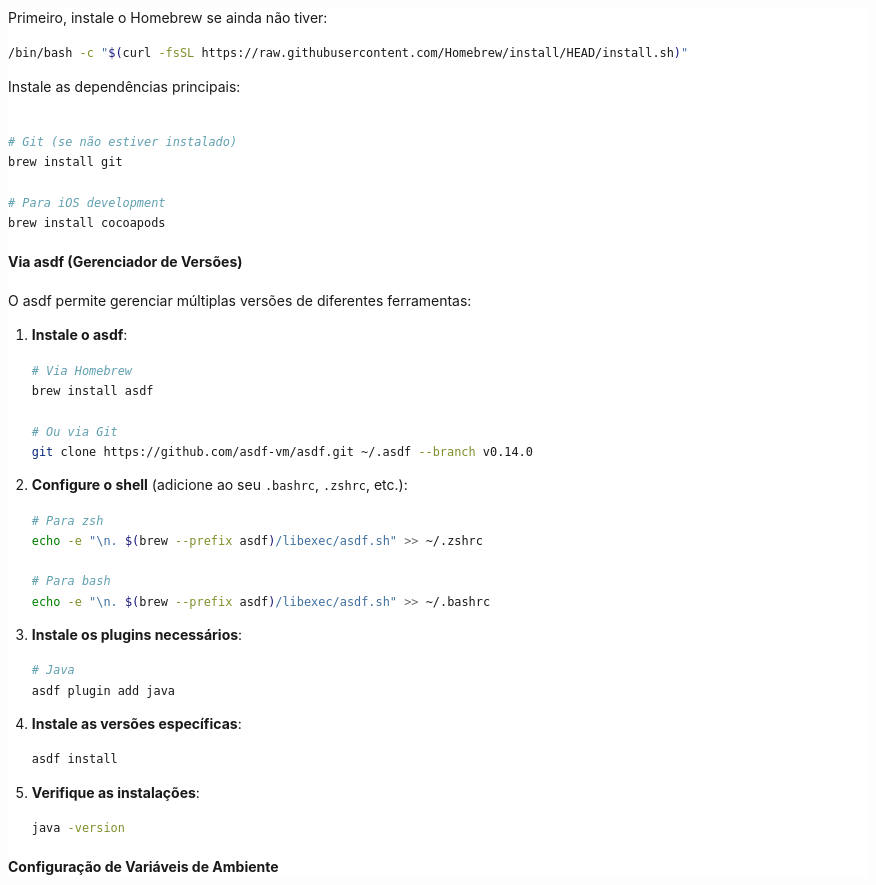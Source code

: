 Primeiro, instale o Homebrew se ainda não tiver:

```bash
/bin/bash -c "$(curl -fsSL https://raw.githubusercontent.com/Homebrew/install/HEAD/install.sh)"
```

Instale as dependências principais:

```bash

# Git (se não estiver instalado)
brew install git

# Para iOS development
brew install cocoapods
```

#### Via asdf (Gerenciador de Versões)

O asdf permite gerenciar múltiplas versões de diferentes ferramentas:

1. **Instale o asdf**:

   ```bash
   # Via Homebrew
   brew install asdf

   # Ou via Git
   git clone https://github.com/asdf-vm/asdf.git ~/.asdf --branch v0.14.0
   ```

2. **Configure o shell** (adicione ao seu `.bashrc`, `.zshrc`, etc.):

   ```bash
   # Para zsh
   echo -e "\n. $(brew --prefix asdf)/libexec/asdf.sh" >> ~/.zshrc

   # Para bash
   echo -e "\n. $(brew --prefix asdf)/libexec/asdf.sh" >> ~/.bashrc
   ```

3. **Instale os plugins necessários**:

   ```bash
   # Java
   asdf plugin add java
   ```

4. **Instale as versões específicas**:

   ```bash
   asdf install
   ```

5. **Verifique as instalações**:
   ```bash
   java -version
   ```

#### Configuração de Variáveis de Ambiente
